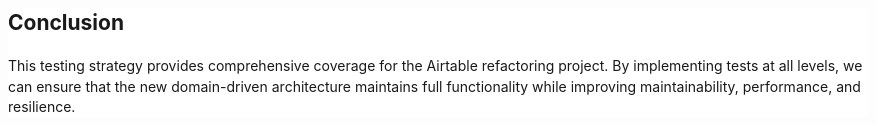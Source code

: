 ## Conclusion

This testing strategy provides comprehensive coverage for the Airtable refactoring project. By implementing tests at all levels, we can ensure that the new domain-driven architecture maintains full functionality while improving maintainability, performance, and resilience.